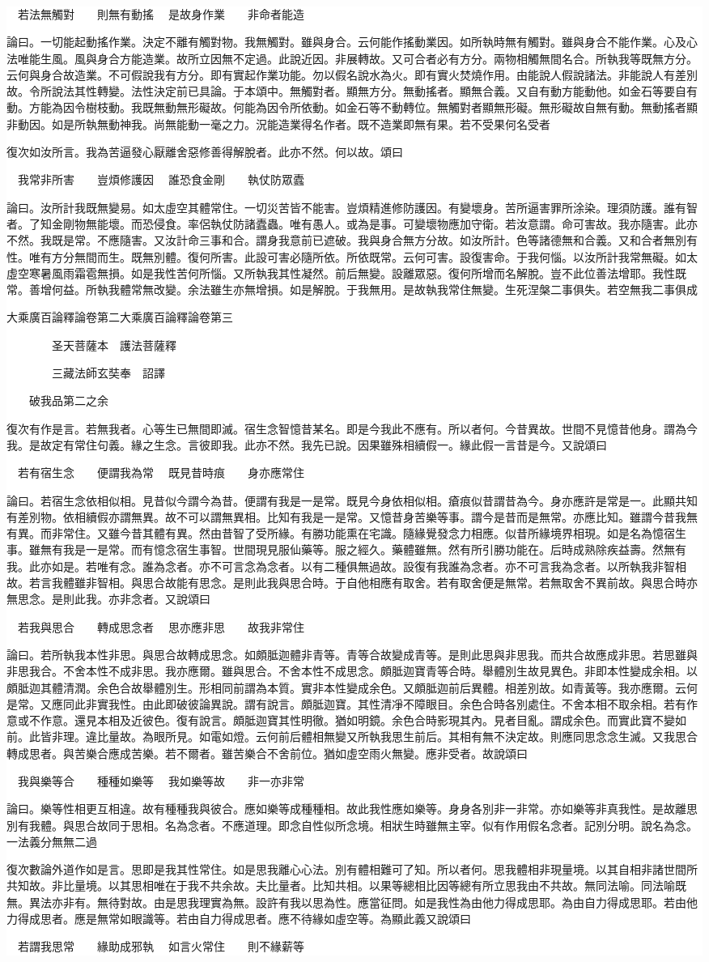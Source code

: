 　若法無觸對　　則無有動搖
　是故身作業　　非命者能造　

論曰。一切能起動搖作業。決定不離有觸對物。我無觸對。雖與身合。云何能作搖動業因。如所執時無有觸對。雖與身合不能作業。心及心法唯能生風。風與身合方能造業。故所立因無不定過。此說近因。非展轉故。又可合者必有方分。兩物相觸無間名合。所執我等既無方分。云何與身合故造業。不可假說我有方分。即有實起作業功能。勿以假名說水為火。即有實火焚燒作用。由能說人假說諸法。非能說人有差別故。令所說法其性轉變。法性決定前已具論。于本頌中。無觸對者。顯無方分。無動搖者。顯無合義。又自有動方能動他。如金石等要自有動。方能為因令樹枝動。我既無動無形礙故。何能為因令所依動。如金石等不動轉位。無觸對者顯無形礙。無形礙故自無有動。無動搖者顯非動因。如是所執無動神我。尚無能動一毫之力。況能造業得名作者。既不造業即無有果。若不受果何名受者

復次如汝所言。我為苦逼發心厭離舍惡修善得解脫者。此亦不然。何以故。頌曰

　我常非所害　　豈煩修護因
　誰恐食金剛　　執仗防眾蠹　

論曰。汝所計我既無變易。如太虛空其體常住。一切災苦皆不能害。豈煩精進修防護因。有變壞身。苦所逼害罪所涂染。理須防護。誰有智者。了知金剛物無能壞。而恐侵食。率侶執仗防諸蠹蟲。唯有愚人。或為是事。可變壞物應加守衛。若汝意謂。命可害故。我亦隨害。此亦不然。我既是常。不應隨害。又汝計命三事和合。謂身我意前已遮破。我與身合無方分故。如汝所計。色等諸德無和合義。又和合者無別有性。唯有方分無間而生。既無別體。復何所害。此設可害必隨所依。所依既常。云何可害。設復害命。于我何惱。以汝所計我常無礙。如太虛空寒暑風雨霜雹無損。如是我性苦何所惱。又所執我其性凝然。前后無變。設離眾惡。復何所增而名解脫。豈不此位善法增耶。我性既常。善增何益。所執我體常無改變。余法雖生亦無增損。如是解脫。于我無用。是故執我常住無變。生死涅槃二事俱失。若空無我二事俱成

大乘廣百論釋論卷第二大乘廣百論釋論卷第三

　　　　圣天菩薩本　護法菩薩釋


　　　　三藏法師玄奘奉　詔譯


　　破我品第二之余

復次有作是言。若無我者。心等生已無間即滅。宿生念智憶昔某名。即是今我此不應有。所以者何。今昔異故。世間不見憶昔他身。謂為今我。是故定有常住句義。緣之生念。言彼即我。此亦不然。我先已說。因果雖殊相續假一。緣此假一言昔是今。又說頌曰

　若有宿生念　　便謂我為常
　既見昔時痕　　身亦應常住　

論曰。若宿生念依相似相。見昔似今謂今為昔。便謂有我是一是常。既見今身依相似相。瘡痕似昔謂昔為今。身亦應許是常是一。此顯共知有差別物。依相續假亦謂無異。故不可以謂無異相。比知有我是一是常。又憶昔身苦樂等事。謂今是昔而是無常。亦應比知。雖謂今昔我無有異。而非常住。又雖今昔其體有異。然由昔智了受所緣。有勝功能熏在宅識。隨緣覺發念力相應。似昔所緣境界相現。如是名為憶宿生事。雖無有我是一是常。而有憶念宿生事智。世間現見服仙藥等。服之經久。藥體雖無。然有所引勝功能在。后時成熟除疾益壽。然無有我。此亦如是。若唯有念。誰為念者。亦不可言念為念者。以有二種俱無過故。設復有我誰為念者。亦不可言我為念者。以所執我非智相故。若言我體雖非智相。與思合故能有思念。是則此我與思合時。于自他相應有取舍。若有取舍便是無常。若無取舍不異前故。與思合時亦無思念。是則此我。亦非念者。又說頌曰

　若我與思合　　轉成思念者
　思亦應非思　　故我非常住　

論曰。若所執我本性非思。與思合故轉成思念。如頗胝迦體非青等。青等合故變成青等。是則此思與非思我。而共合故應成非思。若思雖與非思我合。不舍本性不成非思。我亦應爾。雖與思合。不舍本性不成思念。頗胝迦寶青等合時。舉體別生故見異色。非即本性變成余相。以頗胝迦其體清潤。余色合故舉體別生。形相同前謂為本質。實非本性變成余色。又頗胝迦前后異體。相差別故。如青黃等。我亦應爾。云何是常。又應同此非實我性。由此即破彼論異說。謂有說言。頗胝迦寶。其性清凈不障眼目。余色合時各別處住。不舍本相不取余相。若有作意或不作意。還見本相及近彼色。復有說言。頗胝迦寶其性明徹。猶如明鏡。余色合時影現其內。見者目亂。謂成余色。而實此寶不變如前。此皆非理。違比量故。為眼所見。如電如燈。云何前后體相無變又所執我思生前后。其相有無不決定故。則應同思念念生滅。又我思合轉成思者。與苦樂合應成苦樂。若不爾者。雖苦樂合不舍前位。猶如虛空雨火無變。應非受者。故說頌曰

　我與樂等合　　種種如樂等
　我如樂等故　　非一亦非常　

論曰。樂等性相更互相違。故有種種我與彼合。應如樂等成種種相。故此我性應如樂等。身身各別非一非常。亦如樂等非真我性。是故離思別有我體。與思合故同于思相。名為念者。不應道理。即念自性似所念境。相狀生時雖無主宰。似有作用假名念者。記別分明。說名為念。一法義分無無二過

復次數論外道作如是言。思即是我其性常住。如是思我離心心法。別有體相難可了知。所以者何。思我體相非現量境。以其自相非諸世間所共知故。非比量境。以其思相唯在于我不共余故。夫比量者。比知共相。以果等總相比因等總有所立思我由不共故。無同法喻。同法喻既無。異法亦非有。無待對故。由是思我理實為無。設許有我以思為性。應當征問。如是我性為由他力得成思耶。為由自力得成思耶。若由他力得成思者。應是無常如眼識等。若由自力得成思者。應不待緣如虛空等。為顯此義又說頌曰

　若謂我思常　　緣助成邪執
　如言火常住　　則不緣薪等　
